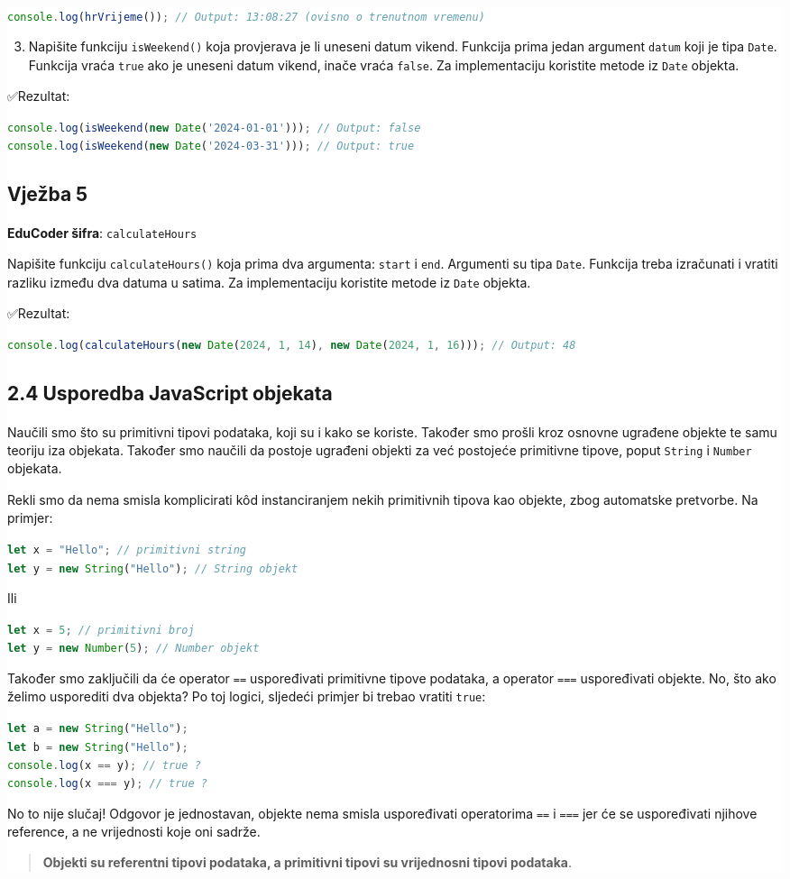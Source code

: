 ```javascript
console.log(hrVrijeme()); // Output: 13:08:27 (ovisno o trenutnom vremenu)
```

3. Napišite funkciju `isWeekend()` koja provjerava je li uneseni datum vikend. Funkcija prima jedan argument `datum` koji je tipa `Date`. Funkcija vraća `true` ako je uneseni datum vikend, inače vraća `false`. Za implementaciju koristite metode iz `Date` objekta.

✅Rezultat:

```javascript
console.log(isWeekend(new Date('2024-01-01'))); // Output: false
console.log(isWeekend(new Date('2024-03-31'))); // Output: true
```

## Vježba 5

**EduCoder šifra**: `calculateHours`

Napišite funkciju `calculateHours()` koja prima dva argumenta: `start` i `end`. Argumenti su tipa `Date`. Funkcija treba izračunati i vratiti razliku između dva datuma u satima. Za implementaciju koristite metode iz `Date` objekta.

✅Rezultat:

```javascript
console.log(calculateHours(new Date(2024, 1, 14), new Date(2024, 1, 16))); // Output: 48
```

## 2.4 Usporedba JavaScript objekata

Naučili smo što su primitivni tipovi podataka, koji su i kako se koriste. Također smo prošli kroz osnovne ugrađene objekte te samu teoriju iza objekata. Također smo naučili da postoje ugrađeni objekti za već postojeće primitivne tipove, poput `String` i `Number` objekata.

Rekli smo da nema smisla komplicirati kôd instanciranjem nekih primitivnih tipova kao objekte, zbog automatske pretvorbe. Na primjer:
```javascript
let x = "Hello"; // primitivni string
let y = new String("Hello"); // String objekt
```
Ili
```javascript
let x = 5; // primitivni broj
let y = new Number(5); // Number objekt
```

Također smo zaključili da će operator `==` uspoređivati primitivne tipove podataka, a operator `===` uspoređivati objekte. No, što ako želimo usporediti dva objekta? Po toj logici, sljedeći primjer bi trebao vratiti `true`:

```javascript
let a = new String("Hello");
let b = new String("Hello");
console.log(x == y); // true ?
console.log(x === y); // true ?
```
No to nije slučaj! Odgovor je jednostavan, objekte nema smisla uspoređivati operatorima `==` i `===` jer će se uspoređivati njihove reference, a ne vrijednosti koje oni sadrže.
> **Objekti su referentni tipovi podataka, a primitivni tipovi su vrijednosni tipovi podataka**.

